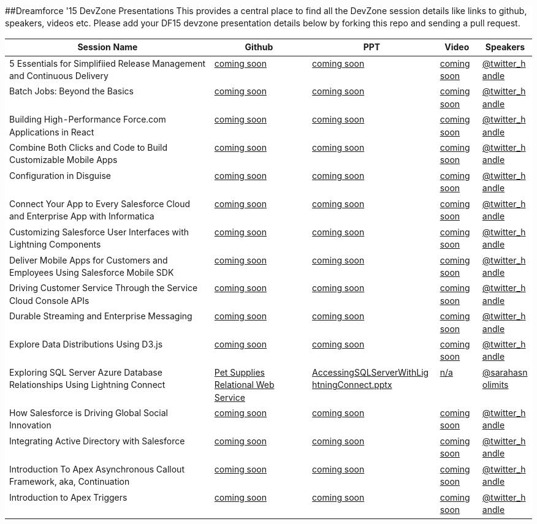 ##Dreamforce '15 DevZone Presentations
This provides a central place to find all the DevZone session details like links to github, speakers, videos etc.
Please add your DF15 devzone presentation details below by forking this repo and sending a pull request.

| Session Name  |  Github  |  PPT | Video | Speakers |
|---|---|---|---|---|
|5 Essentials for Simplifiied Release Management and Continuous Delivery | <a href="http://blabla.com" target="_blank">coming soon</a>  | <a href="http://blabla.com" target="_blank">coming soon</a> |  <a href="http://blabla.com" target="_blank">coming soon</a> | <a href="https://twitter.com/twitter_handle" target="_blank">@twitter_handle</a> |
| Batch Jobs: Beyond the Basics | <a href="http://blabla.com" target="_blank">coming soon</a>  | <a href="http://blabla.com" target="_blank">coming soon</a> |  <a href="http://blabla.com" target="_blank">coming soon</a> | <a href="https://twitter.com/twitter_handle" target="_blank">@twitter_handle</a> |
| Building High-Performance Force.com Applications in React | <a href="http://blabla.com" target="_blank">coming soon</a>  | <a href="http://blabla.com" target="_blank">coming soon</a> |  <a href="http://blabla.com" target="_blank">coming soon</a> | <a href="https://twitter.com/twitter_handle" target="_blank">@twitter_handle</a> |
| Combine Both Clicks and Code to Build Customizable Mobile Apps | <a href="http://blabla.com" target="_blank">coming soon</a>  | <a href="http://blabla.com" target="_blank">coming soon</a> |  <a href="http://blabla.com" target="_blank">coming soon</a> | <a href="https://twitter.com/twitter_handle" target="_blank">@twitter_handle</a> |
| Configuration in Disguise | <a href="http://blabla.com" target="_blank">coming soon</a>  | <a href="http://blabla.com" target="_blank">coming soon</a> |  <a href="http://blabla.com" target="_blank">coming soon</a> | <a href="https://twitter.com/twitter_handle" target="_blank">@twitter_handle</a> |
| Connect Your App to Every Salesforce Cloud and Enterprise App with Informatica | <a href="http://blabla.com" target="_blank">coming soon</a>  | <a href="http://blabla.com" target="_blank">coming soon</a> |  <a href="http://blabla.com" target="_blank">coming soon</a> | <a href="https://twitter.com/twitter_handle" target="_blank">@twitter_handle</a> |
| Customizing Salesforce User Interfaces with Lightning Components | <a href="http://blabla.com" target="_blank">coming soon</a>  | <a href="http://blabla.com" target="_blank">coming soon</a> |  <a href="http://blabla.com" target="_blank">coming soon</a> | <a href="https://twitter.com/twitter_handle" target="_blank">@twitter_handle</a> |
| Deliver Mobile Apps for Customers and Employees Using Salesforce Mobile SDK | <a href="http://blabla.com" target="_blank">coming soon</a>  | <a href="http://blabla.com" target="_blank">coming soon</a> |  <a href="http://blabla.com" target="_blank">coming soon</a> | <a href="https://twitter.com/twitter_handle" target="_blank">@twitter_handle</a> |
| Driving Customer Service Through the Service Cloud Console APIs | <a href="http://blabla.com" target="_blank">coming soon</a>  | <a href="http://blabla.com" target="_blank">coming soon</a> |  <a href="http://blabla.com" target="_blank">coming soon</a> | <a href="https://twitter.com/twitter_handle" target="_blank">@twitter_handle</a> |
| Durable Streaming and Enterprise Messaging | <a href="http://blabla.com" target="_blank">coming soon</a>  | <a href="http://blabla.com" target="_blank">coming soon</a> |  <a href="http://blabla.com" target="_blank">coming soon</a> | <a href="https://twitter.com/twitter_handle" target="_blank">@twitter_handle</a> |
| Explore Data Distributions Using D3.js | <a href="http://blabla.com" target="_blank">coming soon</a>  | <a href="http://blabla.com" target="_blank">coming soon</a> |  <a href="http://blabla.com" target="_blank">coming soon</a> | <a href="https://twitter.com/twitter_handle" target="_blank">@twitter_handle</a> |
| Exploring SQL Server Azure Database Relationships Using Lightning Connect | <a href="https://github.com/saramorgan/PetSuppliesRelationalSvc" target="_blank">Pet Supplies Relational Web Service</a>  | <a href="/ppt/AccessingSQLServerWithLightningConnect.pptx" target="_blank">AccessingSQLServerWithLightningConnect.pptx</a> |  <a href="http://blabla.com" target="_blank">n/a</a> | <a href="https://twitter.com/@sarahasnolimits" target="_blank">@sarahasnolimits</a> |
| How Salesforce is Driving Global Social Innovation | <a href="http://blabla.com" target="_blank">coming soon</a>  | <a href="http://blabla.com" target="_blank">coming soon</a> |  <a href="http://blabla.com" target="_blank">coming soon</a> | <a href="https://twitter.com/twitter_handle" target="_blank">@twitter_handle</a> |
| Integrating Active Directory with Salesforce | <a href="http://blabla.com" target="_blank">coming soon</a>  | <a href="http://blabla.com" target="_blank">coming soon</a> |  <a href="http://blabla.com" target="_blank">coming soon</a> | <a href="https://twitter.com/twitter_handle" target="_blank">@twitter_handle</a> |
| Introduction To Apex Asynchronous Callout Framework, aka, Continuation | <a href="http://blabla.com" target="_blank">coming soon</a>  | <a href="http://blabla.com" target="_blank">coming soon</a> |  <a href="http://blabla.com" target="_blank">coming soon</a> | <a href="https://twitter.com/twitter_handle" target="_blank">@twitter_handle</a> |
| Introduction to Apex Triggers | <a href="http://blabla.com" target="_blank">coming soon</a>  | <a href="http://blabla.com" target="_blank">coming soon</a> |  <a href="http://blabla.com" target="_blank">coming soon</a> | <a href="https://twitter.com/twitter_handle" target="_blank">@twitter_handle</a> |
